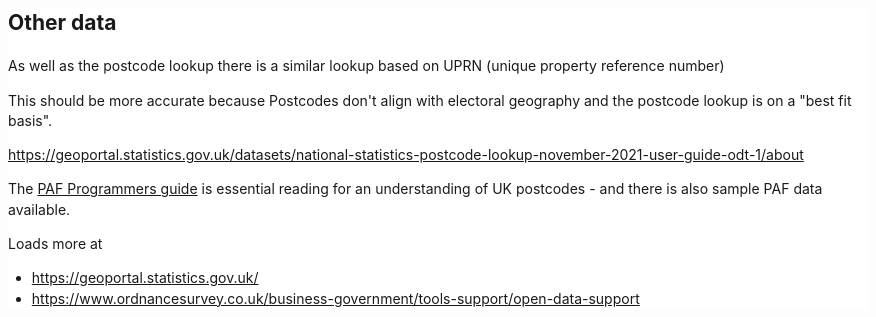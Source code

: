 ## Other data

As well as the postcode lookup there is a similar lookup based on UPRN (unique property reference number)

This should be more accurate because Postcodes don't align with electoral geography and the postcode lookup is on a "best fit basis".

https://geoportal.statistics.gov.uk/datasets/national-statistics-postcode-lookup-november-2021-user-guide-odt-1/about


The [PAF Programmers guide](https://www.poweredbypaf.com/wp-content/uploads/2017/07/Latest-Programmers_guide_Edition-7-Version-6.pdf) is essential reading for an understanding of UK postcodes - and there is also sample PAF data available.

Loads more at 

- https://geoportal.statistics.gov.uk/
- https://www.ordnancesurvey.co.uk/business-government/tools-support/open-data-support


